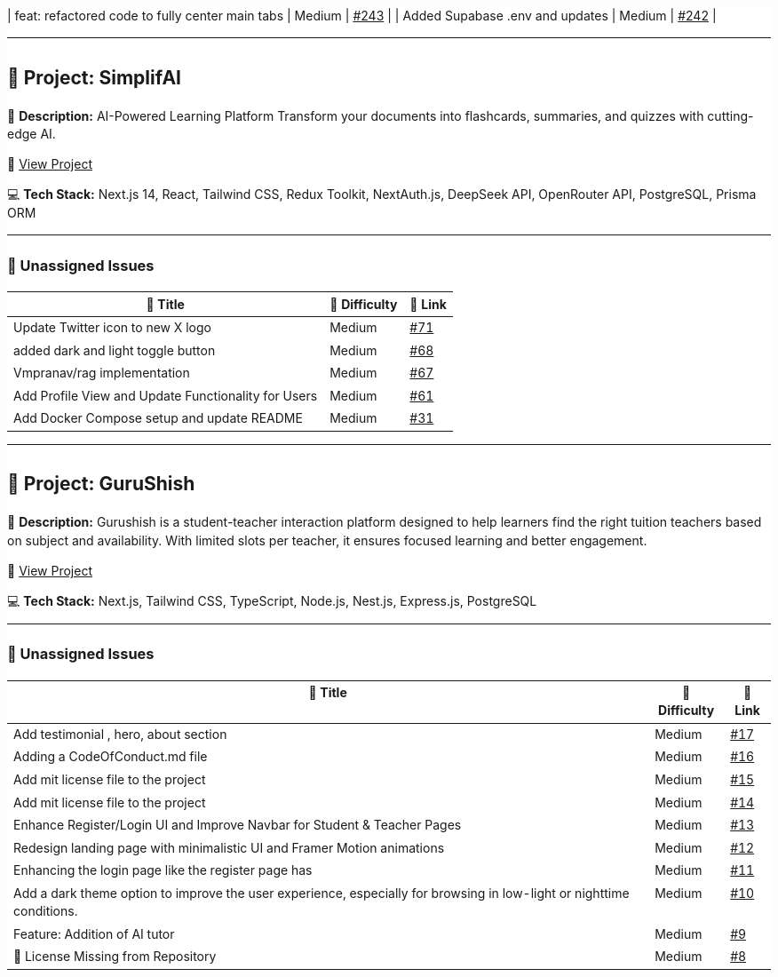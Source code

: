 | feat: refactored code to fully center main tabs | Medium | [#243](https://github.com/Muneerali199/DocMagic/pull/243) |
| Added Supabase .env and updates | Medium | [#242](https://github.com/Muneerali199/DocMagic/pull/242) |

---

## 📌 Project: SimplifAI 

📝 **Description:** AI-Powered Learning Platform
Transform your documents into flashcards, summaries, and quizzes with cutting-edge AI.

🔗 [View Project](https://github.com/Er-luffy-D/SimplifAI)

💻 **Tech Stack:** Next.js 14, React, Tailwind CSS, Redux Toolkit, NextAuth.js, DeepSeek API, OpenRouter API, PostgreSQL, Prisma ORM

---

### 🐛 Unassigned Issues

| 🔖 Title | 🎯 Difficulty | 🔗 Link |
|----------|----------------|---------|
| Update Twitter icon to new X logo | Medium | [#71](https://github.com/Er-luffy-D/SimplifAI/issues/71) |
| added dark and light toggle button | Medium | [#68](https://github.com/Er-luffy-D/SimplifAI/pull/68) |
| Vmpranav/rag implementation | Medium | [#67](https://github.com/Er-luffy-D/SimplifAI/pull/67) |
| Add Profile View and Update Functionality for Users | Medium | [#61](https://github.com/Er-luffy-D/SimplifAI/issues/61) |
| Add Docker Compose setup and update README | Medium | [#31](https://github.com/Er-luffy-D/SimplifAI/pull/31) |

---

## 📌 Project: GuruShish

📝 **Description:** Gurushish is a student-teacher interaction platform designed to help learners find the right tuition teachers based on subject and availability. With limited slots per teacher, it ensures focused learning and better engagement.

🔗 [View Project](https://github.com/sailaja-adapa/GuruShish)

💻 **Tech Stack:** Next.js, Tailwind CSS, TypeScript, Node.js, Nest.js, Express.js, PostgreSQL

---

### 🐛 Unassigned Issues

| 🔖 Title | 🎯 Difficulty | 🔗 Link |
|----------|----------------|---------|
| Add testimonial , hero, about section | Medium | [#17](https://github.com/sailaja-adapa/GuruShish/issues/17) |
| Adding a CodeOfConduct.md file | Medium | [#16](https://github.com/sailaja-adapa/GuruShish/issues/16) |
| Add mit license file to the project | Medium | [#15](https://github.com/sailaja-adapa/GuruShish/issues/15) |
| Add mit license file to the project | Medium | [#14](https://github.com/sailaja-adapa/GuruShish/pull/14) |
| Enhance Register/Login UI and Improve Navbar for Student & Teacher Pages | Medium | [#13](https://github.com/sailaja-adapa/GuruShish/issues/13) |
| Redesign landing page with minimalistic UI and Framer Motion animations | Medium | [#12](https://github.com/sailaja-adapa/GuruShish/pull/12) |
| Enhancing the login page like the register page has | Medium | [#11](https://github.com/sailaja-adapa/GuruShish/issues/11) |
| Add a dark theme option to improve the user experience, especially for browsing in low-light or nighttime conditions. | Medium | [#10](https://github.com/sailaja-adapa/GuruShish/issues/10) |
| Feature: Addition of AI tutor | Medium | [#9](https://github.com/sailaja-adapa/GuruShish/issues/9) |
| 🚫 License Missing from Repository | Medium | [#8](https://github.com/sailaja-adapa/GuruShish/issues/8) |